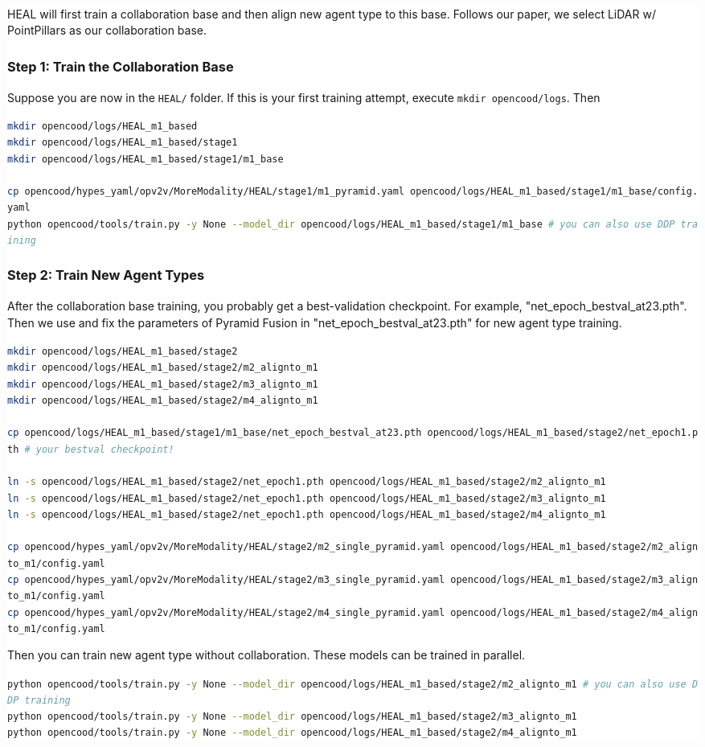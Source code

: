 HEAL will first train a collaboration base and then align new agent type to this base. Follows our paper, we select LiDAR w/ PointPillars as our collaboration base.

### Step 1: Train the Collaboration Base

Suppose you are now in the `HEAL/` folder. If this is your first training attempt, execute `mkdir opencood/logs`. Then

```bash
mkdir opencood/logs/HEAL_m1_based
mkdir opencood/logs/HEAL_m1_based/stage1
mkdir opencood/logs/HEAL_m1_based/stage1/m1_base

cp opencood/hypes_yaml/opv2v/MoreModality/HEAL/stage1/m1_pyramid.yaml opencood/logs/HEAL_m1_based/stage1/m1_base/config.yaml
python opencood/tools/train.py -y None --model_dir opencood/logs/HEAL_m1_based/stage1/m1_base # you can also use DDP training
```

### Step 2: Train New Agent Types

After the collaboration base training, you probably get a best-validation checkpoint. For example, "net_epoch_bestval_at23.pth". Then we use and fix the parameters of Pyramid Fusion in "net_epoch_bestval_at23.pth" for new agent type training.

```bash
mkdir opencood/logs/HEAL_m1_based/stage2
mkdir opencood/logs/HEAL_m1_based/stage2/m2_alignto_m1
mkdir opencood/logs/HEAL_m1_based/stage2/m3_alignto_m1
mkdir opencood/logs/HEAL_m1_based/stage2/m4_alignto_m1

cp opencood/logs/HEAL_m1_based/stage1/m1_base/net_epoch_bestval_at23.pth opencood/logs/HEAL_m1_based/stage2/net_epoch1.pth # your bestval checkpoint!

ln -s opencood/logs/HEAL_m1_based/stage2/net_epoch1.pth opencood/logs/HEAL_m1_based/stage2/m2_alignto_m1
ln -s opencood/logs/HEAL_m1_based/stage2/net_epoch1.pth opencood/logs/HEAL_m1_based/stage2/m3_alignto_m1
ln -s opencood/logs/HEAL_m1_based/stage2/net_epoch1.pth opencood/logs/HEAL_m1_based/stage2/m4_alignto_m1

cp opencood/hypes_yaml/opv2v/MoreModality/HEAL/stage2/m2_single_pyramid.yaml opencood/logs/HEAL_m1_based/stage2/m2_alignto_m1/config.yaml
cp opencood/hypes_yaml/opv2v/MoreModality/HEAL/stage2/m3_single_pyramid.yaml opencood/logs/HEAL_m1_based/stage2/m3_alignto_m1/config.yaml
cp opencood/hypes_yaml/opv2v/MoreModality/HEAL/stage2/m4_single_pyramid.yaml opencood/logs/HEAL_m1_based/stage2/m4_alignto_m1/config.yaml
```

Then you can train new agent type without collaboration. These models can be trained in parallel.

```bash
python opencood/tools/train.py -y None --model_dir opencood/logs/HEAL_m1_based/stage2/m2_alignto_m1 # you can also use DDP training
python opencood/tools/train.py -y None --model_dir opencood/logs/HEAL_m1_based/stage2/m3_alignto_m1
python opencood/tools/train.py -y None --model_dir opencood/logs/HEAL_m1_based/stage2/m4_alignto_m1
```
